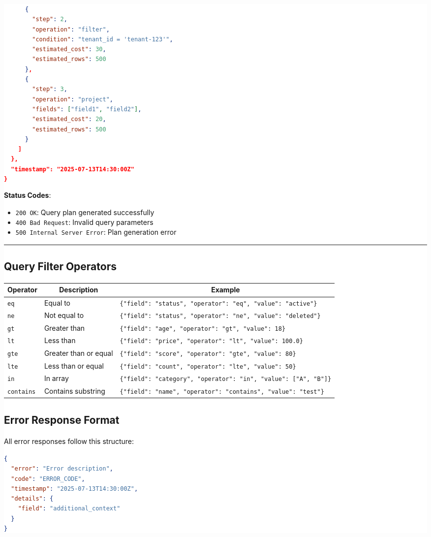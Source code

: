 ```json
      {
        "step": 2,
        "operation": "filter",
        "condition": "tenant_id = 'tenant-123'",
        "estimated_cost": 30,
        "estimated_rows": 500
      },
      {
        "step": 3,
        "operation": "project",
        "fields": ["field1", "field2"],
        "estimated_cost": 20,
        "estimated_rows": 500
      }
    ]
  },
  "timestamp": "2025-07-13T14:30:00Z"
}
```

**Status Codes**:
- `200 OK`: Query plan generated successfully
- `400 Bad Request`: Invalid query parameters
- `500 Internal Server Error`: Plan generation error

---

## Query Filter Operators

| Operator | Description | Example |
|----------|-------------|---------|
| `eq` | Equal to | `{"field": "status", "operator": "eq", "value": "active"}` |
| `ne` | Not equal to | `{"field": "status", "operator": "ne", "value": "deleted"}` |
| `gt` | Greater than | `{"field": "age", "operator": "gt", "value": 18}` |
| `lt` | Less than | `{"field": "price", "operator": "lt", "value": 100.0}` |
| `gte` | Greater than or equal | `{"field": "score", "operator": "gte", "value": 80}` |
| `lte` | Less than or equal | `{"field": "count", "operator": "lte", "value": 50}` |
| `in` | In array | `{"field": "category", "operator": "in", "value": ["A", "B"]}` |
| `contains` | Contains substring | `{"field": "name", "operator": "contains", "value": "test"}` |

## Error Response Format

All error responses follow this structure:
```json
{
  "error": "Error description",
  "code": "ERROR_CODE",
  "timestamp": "2025-07-13T14:30:00Z",
  "details": {
    "field": "additional_context"
  }
}
```

